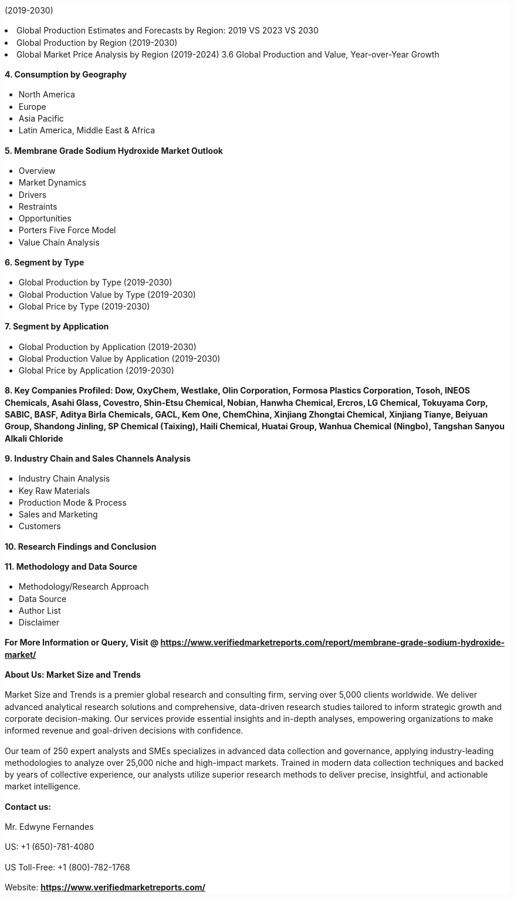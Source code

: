 (2019-2030)</li><li>Global Production Estimates and Forecasts by Region: 2019 VS 2023 VS 2030</li><li>Global Production by Region (2019-2030)</li><li>Global Market Price Analysis by Region (2019-2024) 3.6 Global Production and Value, Year-over-Year Growth</li></ul><p><strong>4. Consumption by Geography</strong></p><ul> <li>North America</li> <li>Europe</li> <li>Asia Pacific</li> <li>Latin America, Middle East &amp; Africa</li></ul><p><strong>5. Membrane Grade Sodium Hydroxide Market Outlook</strong></p><ul><li>Overview</li><li>Market Dynamics</li><li>Drivers</li><li>Restraints</li><li>Opportunities</li><li>Porters Five Force Model</li><li>Value Chain Analysis&nbsp;</li></ul><p><strong>6. Segment by Type</strong></p><ul><li>Global Production by Type (2019-2030)</li><li>Global Production Value by Type (2019-2030)</li><li>Global Price by Type (2019-2030)</li></ul><p><strong>7. Segment by Application</strong></p><ul><li>Global Production by Application (2019-2030)</li><li>Global Production Value by Application (2019-2030)</li><li>Global Price by Application (2019-2030)</li></ul><p><strong>8. Key Companies Profiled: Dow, OxyChem, Westlake, Olin Corporation, Formosa Plastics Corporation, Tosoh, INEOS Chemicals, Asahi Glass, Covestro, Shin-Etsu Chemical, Nobian, Hanwha Chemical, Ercros, LG Chemical, Tokuyama Corp, SABIC, BASF, Aditya Birla Chemicals, GACL, Kem One, ChemChina, Xinjiang Zhongtai Chemical, Xinjiang Tianye, Beiyuan Group, Shandong Jinling, SP Chemical (Taixing), Haili Chemical, Huatai Group, Wanhua Chemical (Ningbo), Tangshan Sanyou Alkali Chloride</strong></p><p><strong>9. Industry Chain and Sales Channels Analysis</strong></p><ul><li>Industry Chain Analysis</li><li>Key Raw Materials</li><li>Production Mode &amp; Process</li><li>Sales and Marketing</li><li>Customers</li></ul><p><strong>10. Research Findings and Conclusion</strong></p><p><strong>11. Methodology and Data Source</strong></p><ul><li>Methodology/Research Approach</li><li>Data Source</li><li>Author List</li><li>Disclaimer</li></ul></p><p><strong>For More Information or Query, Visit @ <a href="https://www.verifiedmarketreports.com/report/membrane-grade-sodium-hydroxide-market/">https://www.verifiedmarketreports.com/report/membrane-grade-sodium-hydroxide-market/</a></strong></p><p><strong>About Us: Market Size and Trends</strong></p><p>Market Size and Trends is a premier global research and consulting firm, serving over 5,000 clients worldwide. We deliver advanced analytical research solutions and comprehensive, data-driven research studies tailored to inform strategic growth and corporate decision-making. Our services provide essential insights and in-depth analyses, empowering organizations to make informed revenue and goal-driven decisions with confidence.</p><p>Our team of 250 expert analysts and SMEs specializes in advanced data collection and governance, applying industry-leading methodologies to analyze over 25,000 niche and high-impact markets. Trained in modern data collection techniques and backed by years of collective experience, our analysts utilize superior research methods to deliver precise, insightful, and actionable market intelligence.</p><p><strong>Contact us:</strong></p><p>Mr. Edwyne Fernandes</p><p>US: +1 (650)-781-4080</p><p>US Toll-Free: +1 (800)-782-1768</p><p>Website: <strong><a href="https://www.verifiedmarketreports.com/">https://www.verifiedmarketreports.com/</a></strong></p>
